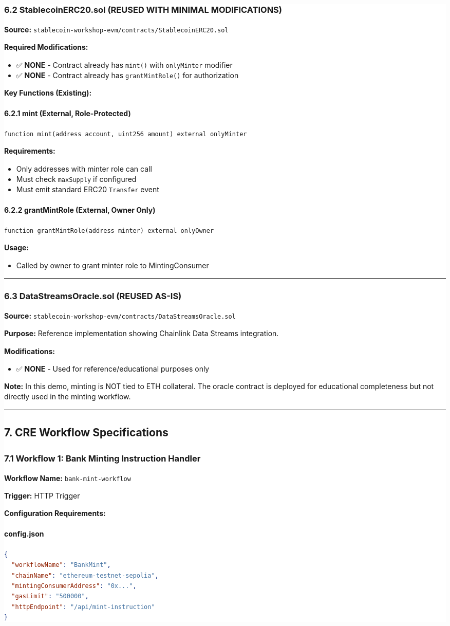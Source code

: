 ### 6.2 StablecoinERC20.sol (REUSED WITH MINIMAL MODIFICATIONS)

**Source:** `stablecoin-workshop-evm/contracts/StablecoinERC20.sol`

**Required Modifications:** 
- ✅ **NONE** - Contract already has `mint()` with `onlyMinter` modifier
- ✅ **NONE** - Contract already has `grantMintRole()` for authorization

**Key Functions (Existing):**

#### 6.2.1 mint (External, Role-Protected)
```solidity
function mint(address account, uint256 amount) external onlyMinter
```
**Requirements:**
- Only addresses with minter role can call
- Must check `maxSupply` if configured
- Must emit standard ERC20 `Transfer` event

#### 6.2.2 grantMintRole (External, Owner Only)
```solidity
function grantMintRole(address minter) external onlyOwner
```
**Usage:**
- Called by owner to grant minter role to MintingConsumer

---

### 6.3 DataStreamsOracle.sol (REUSED AS-IS)

**Source:** `stablecoin-workshop-evm/contracts/DataStreamsOracle.sol`

**Purpose:** Reference implementation showing Chainlink Data Streams integration.

**Modifications:** 
- ✅ **NONE** - Used for reference/educational purposes only

**Note:** In this demo, minting is NOT tied to ETH collateral. The oracle contract is deployed for educational completeness but not directly used in the minting workflow.

---

## 7. CRE Workflow Specifications

### 7.1 Workflow 1: Bank Minting Instruction Handler

**Workflow Name:** `bank-mint-workflow`

**Trigger:** HTTP Trigger

**Configuration Requirements:**

#### config.json
```json
{
  "workflowName": "BankMint",
  "chainName": "ethereum-testnet-sepolia",
  "mintingConsumerAddress": "0x...",
  "gasLimit": "500000",
  "httpEndpoint": "/api/mint-instruction"
}
```
